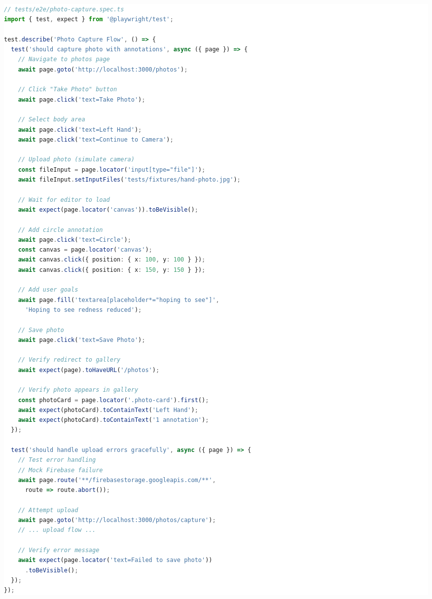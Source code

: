 ```typescript
// tests/e2e/photo-capture.spec.ts
import { test, expect } from '@playwright/test';

test.describe('Photo Capture Flow', () => {
  test('should capture photo with annotations', async ({ page }) => {
    // Navigate to photos page
    await page.goto('http://localhost:3000/photos');

    // Click "Take Photo" button
    await page.click('text=Take Photo');

    // Select body area
    await page.click('text=Left Hand');
    await page.click('text=Continue to Camera');

    // Upload photo (simulate camera)
    const fileInput = page.locator('input[type="file"]');
    await fileInput.setInputFiles('tests/fixtures/hand-photo.jpg');

    // Wait for editor to load
    await expect(page.locator('canvas')).toBeVisible();

    // Add circle annotation
    await page.click('text=Circle');
    const canvas = page.locator('canvas');
    await canvas.click({ position: { x: 100, y: 100 } });
    await canvas.click({ position: { x: 150, y: 150 } });

    // Add user goals
    await page.fill('textarea[placeholder*="hoping to see"]',
      'Hoping to see redness reduced');

    // Save photo
    await page.click('text=Save Photo');

    // Verify redirect to gallery
    await expect(page).toHaveURL('/photos');

    // Verify photo appears in gallery
    const photoCard = page.locator('.photo-card').first();
    await expect(photoCard).toContainText('Left Hand');
    await expect(photoCard).toContainText('1 annotation');
  });

  test('should handle upload errors gracefully', async ({ page }) => {
    // Test error handling
    // Mock Firebase failure
    await page.route('**/firebasestorage.googleapis.com/**',
      route => route.abort());

    // Attempt upload
    await page.goto('http://localhost:3000/photos/capture');
    // ... upload flow ...

    // Verify error message
    await expect(page.locator('text=Failed to save photo'))
      .toBeVisible();
  });
});
```
